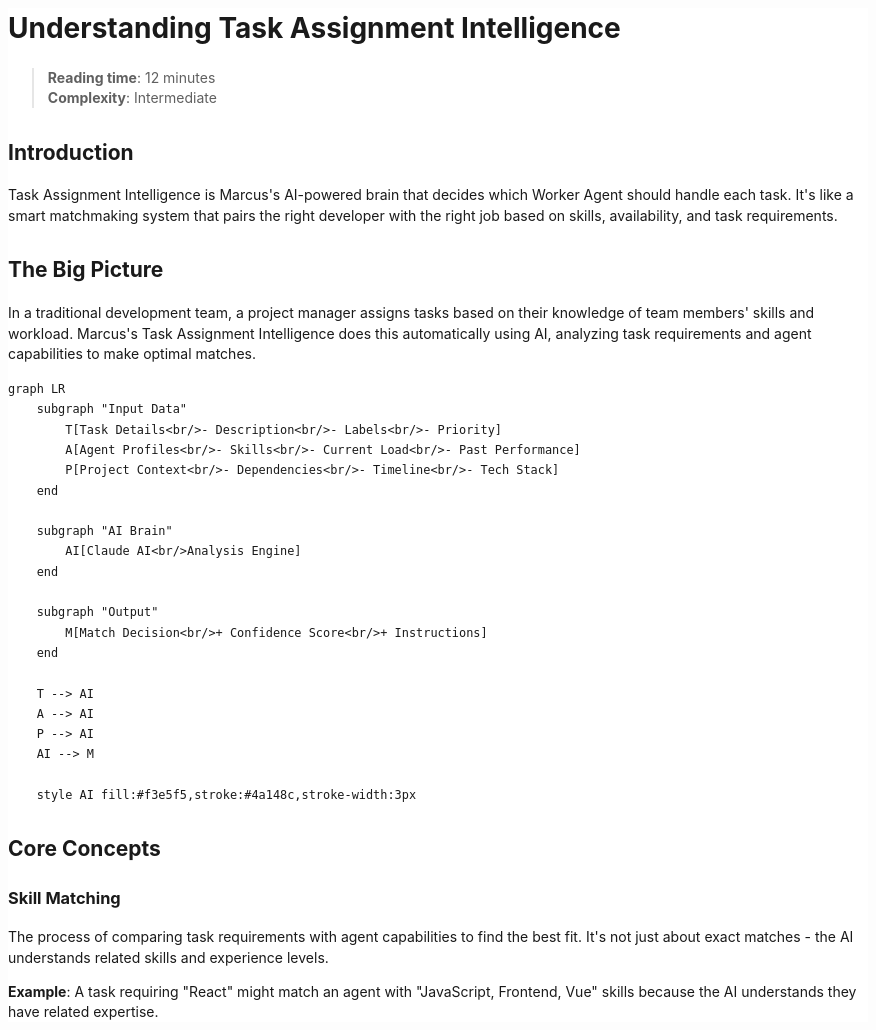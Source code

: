 # Understanding Task Assignment Intelligence

> **Reading time**: 12 minutes  
> **Complexity**: Intermediate

## Introduction

Task Assignment Intelligence is Marcus's AI-powered brain that decides which Worker Agent should handle each task. It's like a smart matchmaking system that pairs the right developer with the right job based on skills, availability, and task requirements.

## The Big Picture

In a traditional development team, a project manager assigns tasks based on their knowledge of team members' skills and workload. Marcus's Task Assignment Intelligence does this automatically using AI, analyzing task requirements and agent capabilities to make optimal matches.

```mermaid
graph LR
    subgraph "Input Data"
        T[Task Details<br/>- Description<br/>- Labels<br/>- Priority]
        A[Agent Profiles<br/>- Skills<br/>- Current Load<br/>- Past Performance]
        P[Project Context<br/>- Dependencies<br/>- Timeline<br/>- Tech Stack]
    end
    
    subgraph "AI Brain"
        AI[Claude AI<br/>Analysis Engine]
    end
    
    subgraph "Output"
        M[Match Decision<br/>+ Confidence Score<br/>+ Instructions]
    end
    
    T --> AI
    A --> AI
    P --> AI
    AI --> M
    
    style AI fill:#f3e5f5,stroke:#4a148c,stroke-width:3px
```

## Core Concepts

### Skill Matching

The process of comparing task requirements with agent capabilities to find the best fit. It's not just about exact matches - the AI understands related skills and experience levels.

**Example**: A task requiring "React" might match an agent with "JavaScript, Frontend, Vue" skills because the AI understands they have related expertise.
